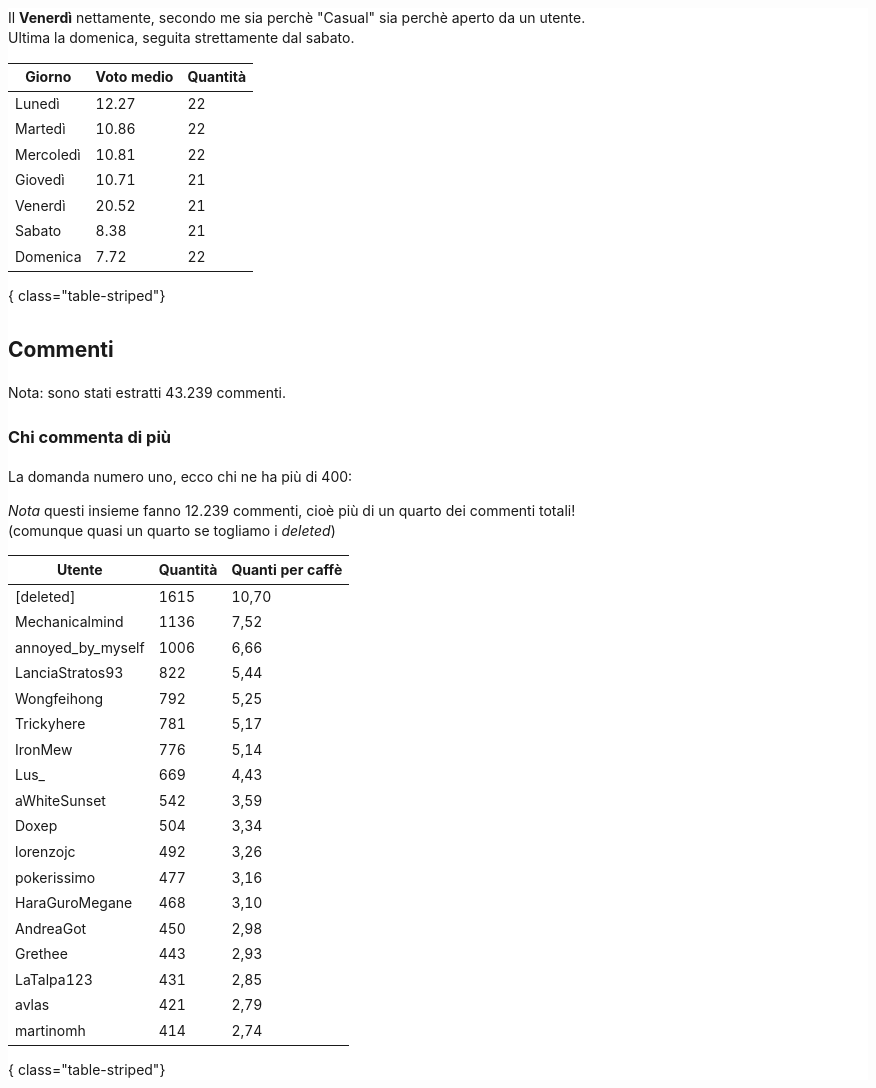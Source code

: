 Il **Venerdì** nettamente, secondo me sia perchè "Casual" sia perchè aperto da un utente.  
Ultima la domenica, seguita strettamente dal sabato.

Giorno | Voto medio | Quantità
---|---|---|
Lunedì | 12.27	| 22	
Martedì | 10.86	| 22	
Mercoledì | 10.81	| 22	
Giovedì | 10.71	| 21	
Venerdì | 20.52	| 21	
Sabato | 8.38	| 21	
Domenica | 7.72	| 22	
{ class="table-striped"} 

## Commenti

Nota: sono stati estratti 43.239 commenti.

### Chi commenta di più

La domanda numero uno, ecco chi ne ha più di 400:

_Nota_ questi insieme fanno 12.239 commenti, cioè più di un quarto dei commenti totali!  
(comunque quasi un quarto se togliamo i _deleted_)

Utente | Quantità | Quanti per caffè
---|---|---|
[deleted] | 1615 | 10,70
Mechanicalmind | 1136 | 7,52
annoyed_by_myself | 1006 | 6,66
LanciaStratos93 | 822 | 5,44
Wongfeihong | 792 | 5,25
Trickyhere | 781 | 5,17
IronMew | 776 | 5,14
Lus_ | 669 | 4,43
aWhiteSunset | 542 | 3,59
Doxep | 504 | 3,34
lorenzojc | 492 | 3,26
pokerissimo | 477 | 3,16
HaraGuroMegane | 468 | 3,10
AndreaGot | 450 | 2,98
Grethee | 443 | 2,93
LaTalpa123 | 431 | 2,85
avlas | 421 | 2,79
martinomh | 414 | 2,74
{ class="table-striped"} 
